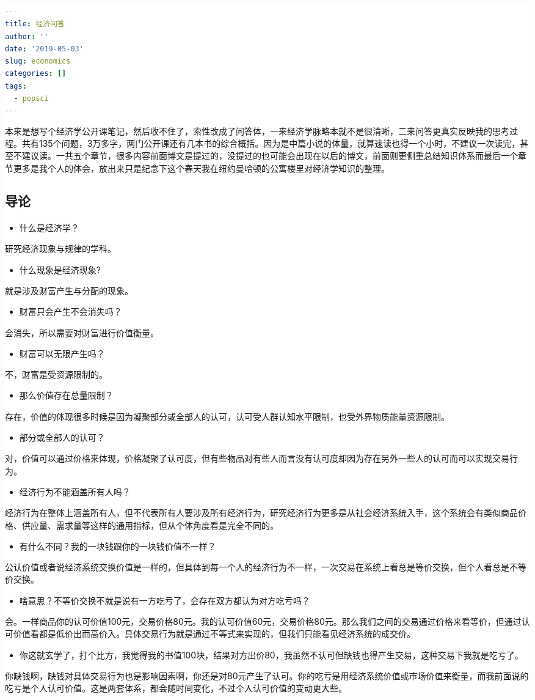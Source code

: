 ```yaml
---
title: 经济问答
author: ''
date: '2019-05-03'
slug: economics
categories: []
tags:
  - popsci
---
```


本来是想写个经济学公开课笔记，然后收不住了，索性改成了问答体，一来经济学脉略本就不是很清晰，二来问答更真实反映我的思考过程。共有135个问题，3万多字，两门公开课还有几本书的综合概括。因为是中篇小说的体量，就算速读也得一个小时，不建议一次读完，甚至不建议读。一共五个章节，很多内容前面博文是提过的，没提过的也可能会出现在以后的博文，前面则更侧重总结知识体系而最后一个章节更多是我个人的体会，放出来只是纪念下这个春天我在纽约曼哈顿的公寓楼里对经济学知识的整理。

## 导论

- 什么是经济学？

研究经济现象与规律的学科。

- 什么现象是经济现象?

就是涉及财富产生与分配的现象。

- 财富只会产生不会消失吗？

会消失，所以需要对财富进行价值衡量。

- 财富可以无限产生吗？

不，财富是受资源限制的。

- 那么价值存在总量限制？

存在，价值的体现很多时候是因为凝聚部分或全部人的认可，认可受人群认知水平限制，也受外界物质能量资源限制。

- 部分或全部人的认可？

对，价值可以通过价格来体现，价格凝聚了认可度，但有些物品对有些人而言没有认可度却因为存在另外一些人的认可而可以实现交易行为。

- 经济行为不能涵盖所有人吗？

经济行为在整体上涵盖所有人，但不代表所有人要涉及所有经济行为，研究经济行为更多是从社会经济系统入手，这个系统会有类似商品价格、供应量、需求量等这样的通用指标，但从个体角度看是完全不同的。

- 有什么不同？我的一块钱跟你的一块钱价值不一样？

公认价值或者说经济系统交换价值是一样的，但具体到每一个人的经济行为不一样，一次交易在系统上看总是等价交换，但个人看总是不等价交换。

- 啥意思？不等价交换不就是说有一方吃亏了，会存在双方都认为对方吃亏吗？

会。一样商品你的认可价值100元，交易价格80元。我的认可价值60元，交易价格80元。那么我们之间的交易通过价格来看等价，但通过认可价值看都是低价出而高价入。具体交易行为就是通过不等式来实现的，但我们只能看见经济系统的成交价。

- 你这就玄学了，打个比方，我觉得我的书值100块，结果对方出价80，我虽然不认可但缺钱也得产生交易，这种交易下我就是吃亏了。

你缺钱啊，缺钱对具体交易行为也是影响因素啊，你还是对80元产生了认可。你的吃亏是用经济系统价值或市场价值来衡量，而我前面说的吃亏是个人认可价值。这是两套体系，都会随时间变化，不过个人认可价值的变动更大些。
